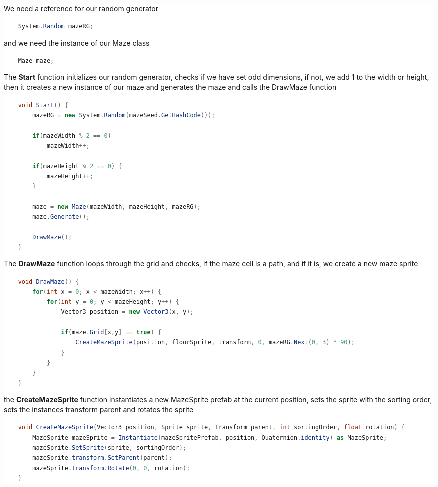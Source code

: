 We need a reference for our random generator
``` csharp
    System.Random mazeRG;
```

and we need the instance of our Maze class
``` csharp
    Maze maze;
```

The **Start** function initializes our random generator, checks if we have set odd dimensions, if not, we add 1 to the width or height, then it creates a new instance of our maze and generates the maze and calls the DrawMaze function
``` csharp
    void Start() {
        mazeRG = new System.Random(mazeSeed.GetHashCode());

        if(mazeWidth % 2 == 0)
            mazeWidth++;

        if(mazeHeight % 2 == 0) {
            mazeHeight++;
        }

        maze = new Maze(mazeWidth, mazeHeight, mazeRG);
        maze.Generate();

        DrawMaze();
    }
```

The **DrawMaze** function loops through the grid and checks, if the maze cell is a path, and if it is, we create a new maze sprite
``` csharp
    void DrawMaze() {
        for(int x = 0; x < mazeWidth; x++) {
            for(int y = 0; y < mazeHeight; y++) {
                Vector3 position = new Vector3(x, y);

                if(maze.Grid[x,y] == true) {
                    CreateMazeSprite(position, floorSprite, transform, 0, mazeRG.Next(0, 3) * 90);
                }
            }
        }
    }
```
the **CreateMazeSprite** function instantiates a new MazeSprite prefab at the current position, sets the sprite with the sorting order, sets the instances transform parent and rotates the sprite
``` csharp
    void CreateMazeSprite(Vector3 position, Sprite sprite, Transform parent, int sortingOrder, float rotation) {
        MazeSprite mazeSprite = Instantiate(mazeSpritePrefab, position, Quaternion.identity) as MazeSprite;
        mazeSprite.SetSprite(sprite, sortingOrder);
        mazeSprite.transform.SetParent(parent);
        mazeSprite.transform.Rotate(0, 0, rotation);
    }
```
